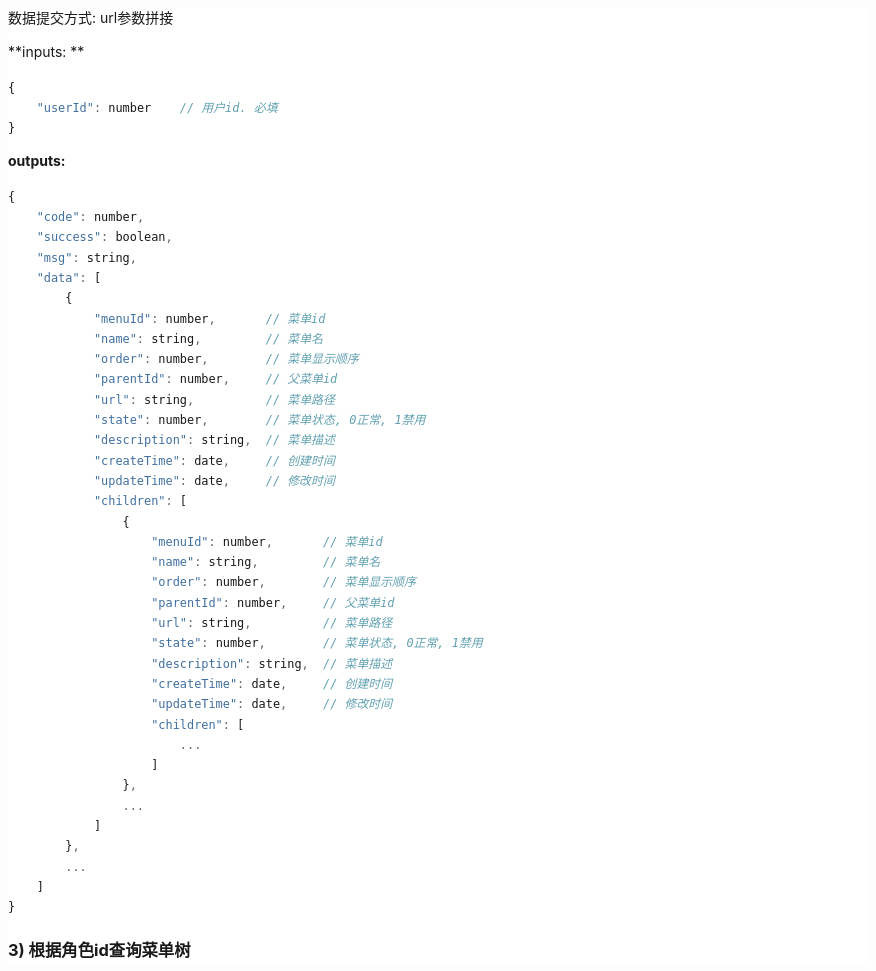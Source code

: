 数据提交方式: url参数拼接

**inputs: ** 

```javascript
{
    "userId": number	// 用户id. 必填
}
```

**outputs:**

```javascript
{
    "code": number,
    "success": boolean,
    "msg": string,
    "data": [
        {
            "menuId": number,		// 菜单id
            "name": string,			// 菜单名
            "order": number,		// 菜单显示顺序
            "parentId": number,		// 父菜单id
            "url": string,			// 菜单路径
            "state": number,		// 菜单状态, 0正常, 1禁用
            "description": string,	// 菜单描述
            "createTime": date,		// 创建时间
            "updateTime": date,		// 修改时间
            "children": [
                {
                    "menuId": number,		// 菜单id
                    "name": string,			// 菜单名
                    "order": number,		// 菜单显示顺序
                    "parentId": number,		// 父菜单id
                    "url": string,			// 菜单路径
                    "state": number,		// 菜单状态, 0正常, 1禁用
                    "description": string,	// 菜单描述
                    "createTime": date,		// 创建时间
                    "updateTime": date,		// 修改时间
                    "children": [
                        ...
                    ]
                },
                ...
            ]
        },
        ...
    ]
}
```



### 3) 根据角色id查询菜单树
